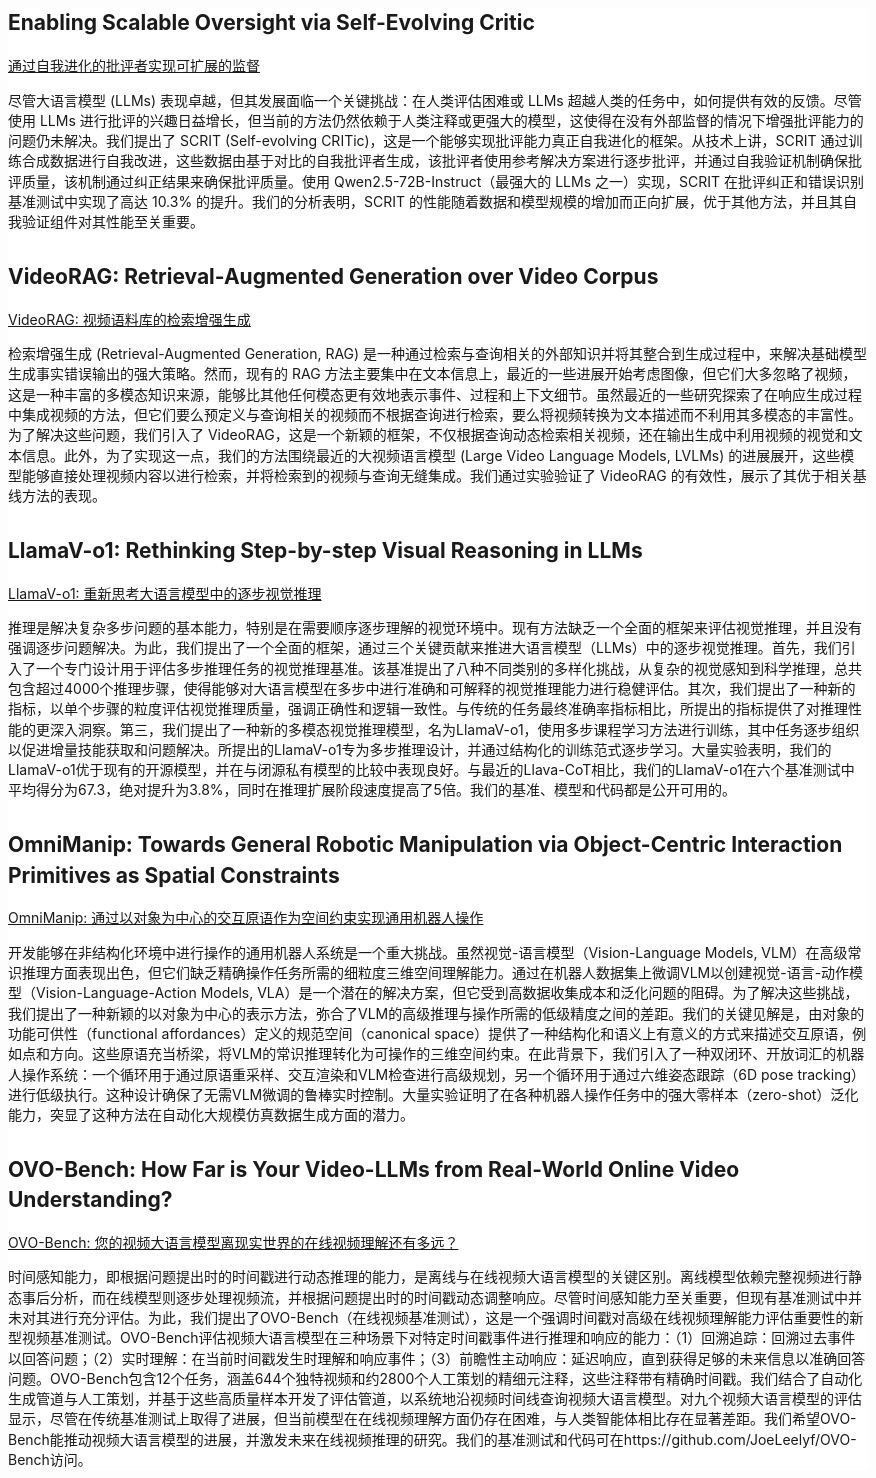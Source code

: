 ## Enabling Scalable Oversight via Self-Evolving Critic
[通过自我进化的批评者实现可扩展的监督](https://arxiv.org/abs/2501.05727)

尽管大语言模型 (LLMs) 表现卓越，但其发展面临一个关键挑战：在人类评估困难或 LLMs 超越人类的任务中，如何提供有效的反馈。尽管使用 LLMs 进行批评的兴趣日益增长，但当前的方法仍然依赖于人类注释或更强大的模型，这使得在没有外部监督的情况下增强批评能力的问题仍未解决。我们提出了 SCRIT (Self-evolving CRITic)，这是一个能够实现批评能力真正自我进化的框架。从技术上讲，SCRIT 通过训练合成数据进行自我改进，这些数据由基于对比的自我批评者生成，该批评者使用参考解决方案进行逐步批评，并通过自我验证机制确保批评质量，该机制通过纠正结果来确保批评质量。使用 Qwen2.5-72B-Instruct（最强大的 LLMs 之一）实现，SCRIT 在批评纠正和错误识别基准测试中实现了高达 10.3\% 的提升。我们的分析表明，SCRIT 的性能随着数据和模型规模的增加而正向扩展，优于其他方法，并且其自我验证组件对其性能至关重要。

## VideoRAG: Retrieval-Augmented Generation over Video Corpus
[VideoRAG: 视频语料库的检索增强生成](https://arxiv.org/abs/2501.05874)

检索增强生成 (Retrieval-Augmented Generation, RAG) 是一种通过检索与查询相关的外部知识并将其整合到生成过程中，来解决基础模型生成事实错误输出的强大策略。然而，现有的 RAG 方法主要集中在文本信息上，最近的一些进展开始考虑图像，但它们大多忽略了视频，这是一种丰富的多模态知识来源，能够比其他任何模态更有效地表示事件、过程和上下文细节。虽然最近的一些研究探索了在响应生成过程中集成视频的方法，但它们要么预定义与查询相关的视频而不根据查询进行检索，要么将视频转换为文本描述而不利用其多模态的丰富性。为了解决这些问题，我们引入了 VideoRAG，这是一个新颖的框架，不仅根据查询动态检索相关视频，还在输出生成中利用视频的视觉和文本信息。此外，为了实现这一点，我们的方法围绕最近的大视频语言模型 (Large Video Language Models, LVLMs) 的进展展开，这些模型能够直接处理视频内容以进行检索，并将检索到的视频与查询无缝集成。我们通过实验验证了 VideoRAG 的有效性，展示了其优于相关基线方法的表现。

## LlamaV-o1: Rethinking Step-by-step Visual Reasoning in LLMs
[LlamaV-o1: 重新思考大语言模型中的逐步视觉推理](https://arxiv.org/abs/2501.06186)

推理是解决复杂多步问题的基本能力，特别是在需要顺序逐步理解的视觉环境中。现有方法缺乏一个全面的框架来评估视觉推理，并且没有强调逐步问题解决。为此，我们提出了一个全面的框架，通过三个关键贡献来推进大语言模型（LLMs）中的逐步视觉推理。首先，我们引入了一个专门设计用于评估多步推理任务的视觉推理基准。该基准提出了八种不同类别的多样化挑战，从复杂的视觉感知到科学推理，总共包含超过4000个推理步骤，使得能够对大语言模型在多步中进行准确和可解释的视觉推理能力进行稳健评估。其次，我们提出了一种新的指标，以单个步骤的粒度评估视觉推理质量，强调正确性和逻辑一致性。与传统的任务最终准确率指标相比，所提出的指标提供了对推理性能的更深入洞察。第三，我们提出了一种新的多模态视觉推理模型，名为LlamaV-o1，使用多步课程学习方法进行训练，其中任务逐步组织以促进增量技能获取和问题解决。所提出的LlamaV-o1专为多步推理设计，并通过结构化的训练范式逐步学习。大量实验表明，我们的LlamaV-o1优于现有的开源模型，并在与闭源私有模型的比较中表现良好。与最近的Llava-CoT相比，我们的LlamaV-o1在六个基准测试中平均得分为67.3，绝对提升为3.8\%，同时在推理扩展阶段速度提高了5倍。我们的基准、模型和代码都是公开可用的。

## OmniManip: Towards General Robotic Manipulation via Object-Centric Interaction Primitives as Spatial Constraints
[OmniManip: 通过以对象为中心的交互原语作为空间约束实现通用机器人操作](https://arxiv.org/abs/2501.03841)

开发能够在非结构化环境中进行操作的通用机器人系统是一个重大挑战。虽然视觉-语言模型（Vision-Language Models, VLM）在高级常识推理方面表现出色，但它们缺乏精确操作任务所需的细粒度三维空间理解能力。通过在机器人数据集上微调VLM以创建视觉-语言-动作模型（Vision-Language-Action Models, VLA）是一个潜在的解决方案，但它受到高数据收集成本和泛化问题的阻碍。为了解决这些挑战，我们提出了一种新颖的以对象为中心的表示方法，弥合了VLM的高级推理与操作所需的低级精度之间的差距。我们的关键见解是，由对象的功能可供性（functional affordances）定义的规范空间（canonical space）提供了一种结构化和语义上有意义的方式来描述交互原语，例如点和方向。这些原语充当桥梁，将VLM的常识推理转化为可操作的三维空间约束。在此背景下，我们引入了一种双闭环、开放词汇的机器人操作系统：一个循环用于通过原语重采样、交互渲染和VLM检查进行高级规划，另一个循环用于通过六维姿态跟踪（6D pose tracking）进行低级执行。这种设计确保了无需VLM微调的鲁棒实时控制。大量实验证明了在各种机器人操作任务中的强大零样本（zero-shot）泛化能力，突显了这种方法在自动化大规模仿真数据生成方面的潜力。

## OVO-Bench: How Far is Your Video-LLMs from Real-World Online Video Understanding?
[OVO-Bench: 您的视频大语言模型离现实世界的在线视频理解还有多远？](https://arxiv.org/abs/2501.05510)

时间感知能力，即根据问题提出时的时间戳进行动态推理的能力，是离线与在线视频大语言模型的关键区别。离线模型依赖完整视频进行静态事后分析，而在线模型则逐步处理视频流，并根据问题提出时的时间戳动态调整响应。尽管时间感知能力至关重要，但现有基准测试中并未对其进行充分评估。为此，我们提出了OVO-Bench（在线视频基准测试），这是一个强调时间戳对高级在线视频理解能力评估重要性的新型视频基准测试。OVO-Bench评估视频大语言模型在三种场景下对特定时间戳事件进行推理和响应的能力：（1）回溯追踪：回溯过去事件以回答问题；（2）实时理解：在当前时间戳发生时理解和响应事件；（3）前瞻性主动响应：延迟响应，直到获得足够的未来信息以准确回答问题。OVO-Bench包含12个任务，涵盖644个独特视频和约2800个人工策划的精细元注释，这些注释带有精确时间戳。我们结合了自动化生成管道与人工策划，并基于这些高质量样本开发了评估管道，以系统地沿视频时间线查询视频大语言模型。对九个视频大语言模型的评估显示，尽管在传统基准测试上取得了进展，但当前模型在在线视频理解方面仍存在困难，与人类智能体相比存在显著差距。我们希望OVO-Bench能推动视频大语言模型的进展，并激发未来在线视频推理的研究。我们的基准测试和代码可在https://github.com/JoeLeelyf/OVO-Bench访问。
